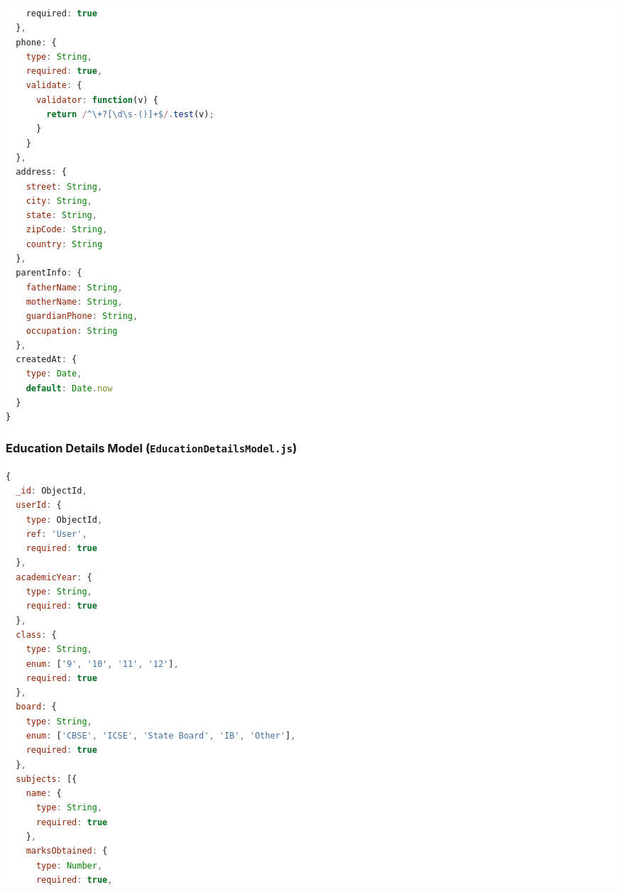 ```javascript
    required: true
  },
  phone: {
    type: String,
    required: true,
    validate: {
      validator: function(v) {
        return /^\+?[\d\s-()]+$/.test(v);
      }
    }
  },
  address: {
    street: String,
    city: String,
    state: String,
    zipCode: String,
    country: String
  },
  parentInfo: {
    fatherName: String,
    motherName: String,
    guardianPhone: String,
    occupation: String
  },
  createdAt: {
    type: Date,
    default: Date.now
  }
}
```

### **Education Details Model (`EducationDetailsModel.js`)**
```javascript
{
  _id: ObjectId,
  userId: {
    type: ObjectId,
    ref: 'User',
    required: true
  },
  academicYear: {
    type: String,
    required: true
  },
  class: {
    type: String,
    enum: ['9', '10', '11', '12'],
    required: true
  },
  board: {
    type: String,
    enum: ['CBSE', 'ICSE', 'State Board', 'IB', 'Other'],
    required: true
  },
  subjects: [{
    name: {
      type: String,
      required: true
    },
    marksObtained: {
      type: Number,
      required: true,
```